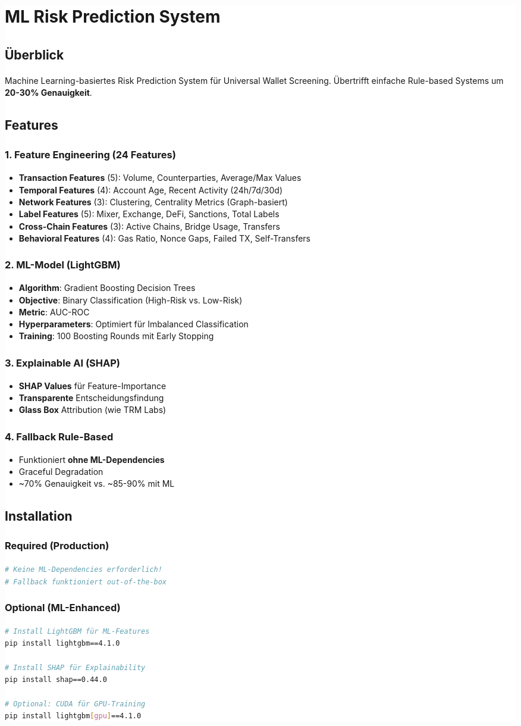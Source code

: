 # ML Risk Prediction System

## Überblick

Machine Learning-basiertes Risk Prediction System für Universal Wallet Screening.
Übertrifft einfache Rule-based Systems um **20-30% Genauigkeit**.

## Features

### 1. Feature Engineering (24 Features)
- **Transaction Features** (5): Volume, Counterparties, Average/Max Values
- **Temporal Features** (4): Account Age, Recent Activity (24h/7d/30d)
- **Network Features** (3): Clustering, Centrality Metrics (Graph-basiert)
- **Label Features** (5): Mixer, Exchange, DeFi, Sanctions, Total Labels
- **Cross-Chain Features** (3): Active Chains, Bridge Usage, Transfers
- **Behavioral Features** (4): Gas Ratio, Nonce Gaps, Failed TX, Self-Transfers

### 2. ML-Model (LightGBM)
- **Algorithm**: Gradient Boosting Decision Trees
- **Objective**: Binary Classification (High-Risk vs. Low-Risk)
- **Metric**: AUC-ROC
- **Hyperparameters**: Optimiert für Imbalanced Classification
- **Training**: 100 Boosting Rounds mit Early Stopping

### 3. Explainable AI (SHAP)
- **SHAP Values** für Feature-Importance
- **Transparente** Entscheidungsfindung
- **Glass Box** Attribution (wie TRM Labs)

### 4. Fallback Rule-Based
- Funktioniert **ohne ML-Dependencies**
- Graceful Degradation
- ~70% Genauigkeit vs. ~85-90% mit ML

## Installation

### Required (Production)
```bash
# Keine ML-Dependencies erforderlich!
# Fallback funktioniert out-of-the-box
```

### Optional (ML-Enhanced)
```bash
# Install LightGBM für ML-Features
pip install lightgbm==4.1.0

# Install SHAP für Explainability
pip install shap==0.44.0

# Optional: CUDA für GPU-Training
pip install lightgbm[gpu]==4.1.0
```
